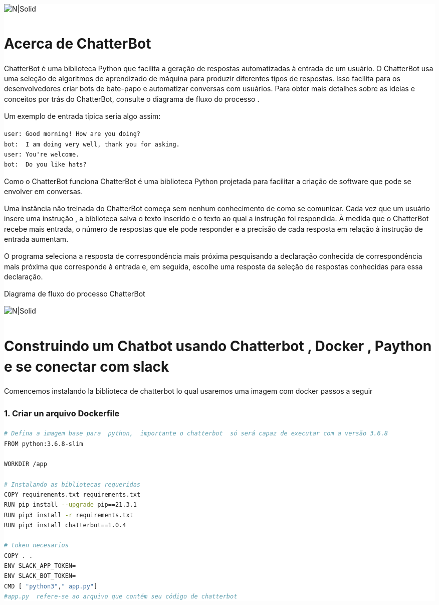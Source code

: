 ![N|Solid](https://chatterbot.readthedocs.io/en/stable/_images/banner.png) 

# Acerca de ChatterBot
ChatterBot é uma biblioteca Python que facilita a geração de respostas automatizadas à entrada de um usuário. O ChatterBot usa uma seleção de algoritmos de aprendizado de máquina para produzir diferentes tipos de respostas. Isso facilita para os desenvolvedores criar bots de bate-papo e automatizar conversas com usuários. Para obter mais detalhes sobre as ideias e conceitos por trás do ChatterBot, consulte o diagrama de fluxo do processo .

Um exemplo de entrada típica seria algo assim:

```
user: Good morning! How are you doing?
bot:  I am doing very well, thank you for asking.
user: You're welcome.
bot:  Do you like hats?
```

Como o ChatterBot funciona
ChatterBot é uma biblioteca Python projetada para facilitar a criação de software que pode se envolver em conversas.

Uma instância não treinada do ChatterBot começa sem nenhum conhecimento de como se comunicar. Cada vez que um usuário insere uma instrução , a biblioteca salva o texto inserido e o texto ao qual a instrução foi respondida. À medida que o ChatterBot recebe mais entrada, o número de respostas que ele pode responder e a precisão de cada resposta em relação à instrução de entrada aumentam.

O programa seleciona a resposta de correspondência mais próxima pesquisando a declaração conhecida de correspondência mais próxima que corresponde à entrada e, em seguida, escolhe uma resposta da seleção de respostas conhecidas para essa declaração.


Diagrama de fluxo do processo ChatterBot

![N|Solid](https://chatterbot.readthedocs.io/en/stable/_images/chatterbot-process-flow.svg) 

# Construindo um Chatbot usando Chatterbot , Docker , Paython e se conectar com slack

Comencemos instalando la biblioteca de chatterbot lo qual usaremos uma imagem com docker 
passos a seguir 

### 1. Criar un arquivo **Dockerfile**

```sh
# Defina a imagem base para  python,  importante o chatterbot  só será capaz de executar com a versão 3.6.8
FROM python:3.6.8-slim 

WORKDIR /app

# Instalando as bibliotecas requeridas
COPY requirements.txt requirements.txt
RUN pip install --upgrade pip==21.3.1
RUN pip3 install -r requirements.txt
RUN pip3 install chatterbot==1.0.4

# token necesarios 
COPY . .
ENV SLACK_APP_TOKEN=
ENV SLACK_BOT_TOKEN=
CMD [ "python3"," app.py"]
#app.py  refere-se ao arquivo que contém seu código de chatterbot

```